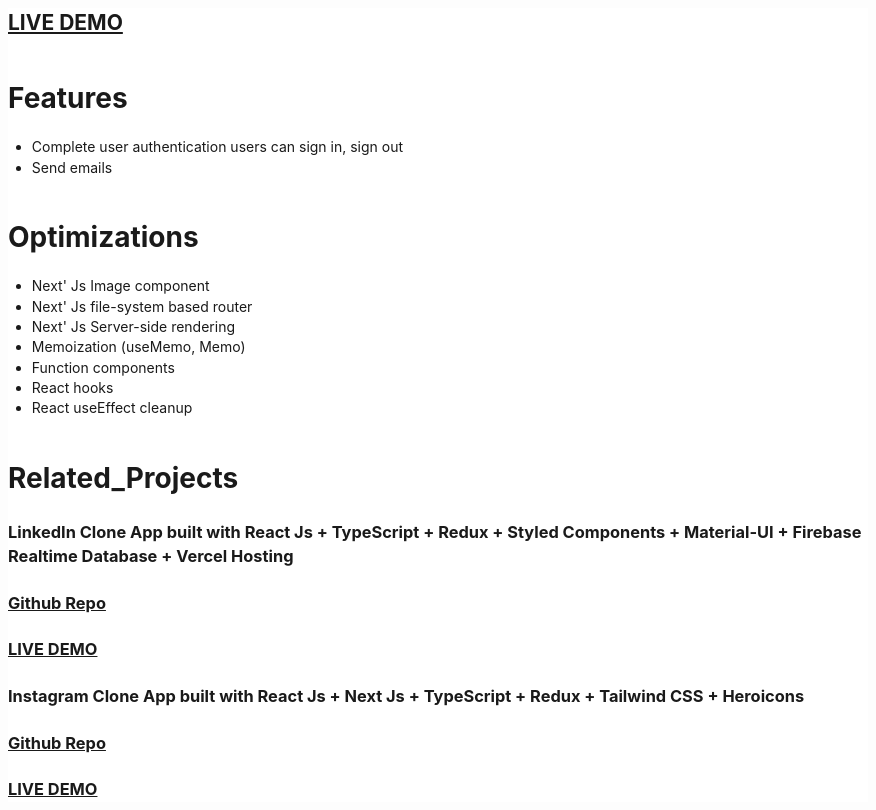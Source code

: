 ## <a href="https://gmail-clone-app.vercel.app/">LIVE DEMO</a>





# Features

-  Complete user authentication users can sign in, sign out
-  Send emails






#  Optimizations
-  Next' Js Image component
-  Next' Js file-system based router
-  Next' Js Server-side rendering
-  Memoization (useMemo, Memo)
-  Function components
-  React hooks
-  React useEffect cleanup




# Related_Projects


###  LinkedIn Clone App built with  React Js + TypeScript + Redux + Styled Components + Material-UI + Firebase Realtime Database + Vercel Hosting 

###  <a href="https://github.com/saddamarbaa/LinkedIn-clone-app-react-typescript"> Github Repo </a>
###  <a href="https://linkedin-clone-app-navy.vercel.app/">LIVE DEMO</a>


### Instagram Clone App built with React Js + Next Js + TypeScript + Redux + Tailwind CSS + Heroicons

### <a href="https://github.com/saddamarbaa/Instagram-clone-app-nex-js"> Github Repo </a>

### <a href="https://instagram-clone-app-nex-js.vercel.app/">LIVE DEMO</a>

